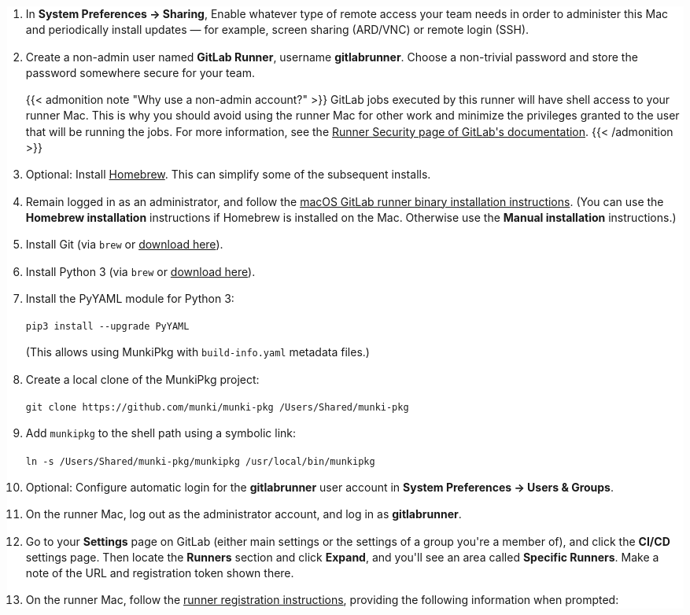 1. In **System Preferences → Sharing**, Enable whatever type of remote access your team needs in order to administer this Mac and periodically install updates — for example, screen sharing (ARD/VNC) or remote login (SSH).

1. Create a non-admin user named __GitLab Runner__, username __gitlabrunner__. Choose a non-trivial password and store the password somewhere secure for your team.

    {{< admonition note "Why use a non-admin account?" >}}
    GitLab jobs executed by this runner will have shell access to your runner Mac. This is why you should avoid using the runner Mac for other work and minimize the privileges granted to the user that will be running the jobs. For more information, see the <a href="https://docs.gitlab.com/runner/security/index.html">Runner Security page of GitLab's documentation</a>.
    {{< /admonition >}}

1. Optional: Install [Homebrew](https://brew.sh). This can simplify some of the subsequent installs.

1. Remain logged in as an administrator, and follow the [macOS GitLab runner binary installation instructions](https://docs.gitlab.com/runner/install/osx.html). (You can use the __Homebrew installation__ instructions if Homebrew is installed on the Mac. Otherwise use the __Manual installation__ instructions.)

1. Install Git (via `brew` or [download here](https://git-scm.com/download/mac)).

1. Install Python 3 (via `brew` or [download here](https://www.python.org/downloads/macos/)).

1. Install the PyYAML module for Python 3:

    ```
    pip3 install --upgrade PyYAML
    ```

    (This allows using MunkiPkg with `build-info.yaml` metadata files.)

1. Create a local clone of the MunkiPkg project:

    ```
    git clone https://github.com/munki/munki-pkg /Users/Shared/munki-pkg
    ```

1. Add `munkipkg` to the shell path using a symbolic link:

    ```
    ln -s /Users/Shared/munki-pkg/munkipkg /usr/local/bin/munkipkg
    ```

1. Optional: Configure automatic login for the **gitlabrunner** user account in **System Preferences → Users & Groups**.

1. On the runner Mac, log out as the administrator account, and log in as **gitlabrunner**.

1. Go to your **Settings** page on GitLab (either main settings or the settings of a group you're a member of), and click the **CI/CD** settings page. Then locate the **Runners** section and click **Expand**, and you'll see an area called **Specific Runners**. Make a note of the URL and registration token shown there.

1. On the runner Mac, follow the [runner registration instructions](https://docs.gitlab.com/runner/register/index.html#macos), providing the following information when prompted:
